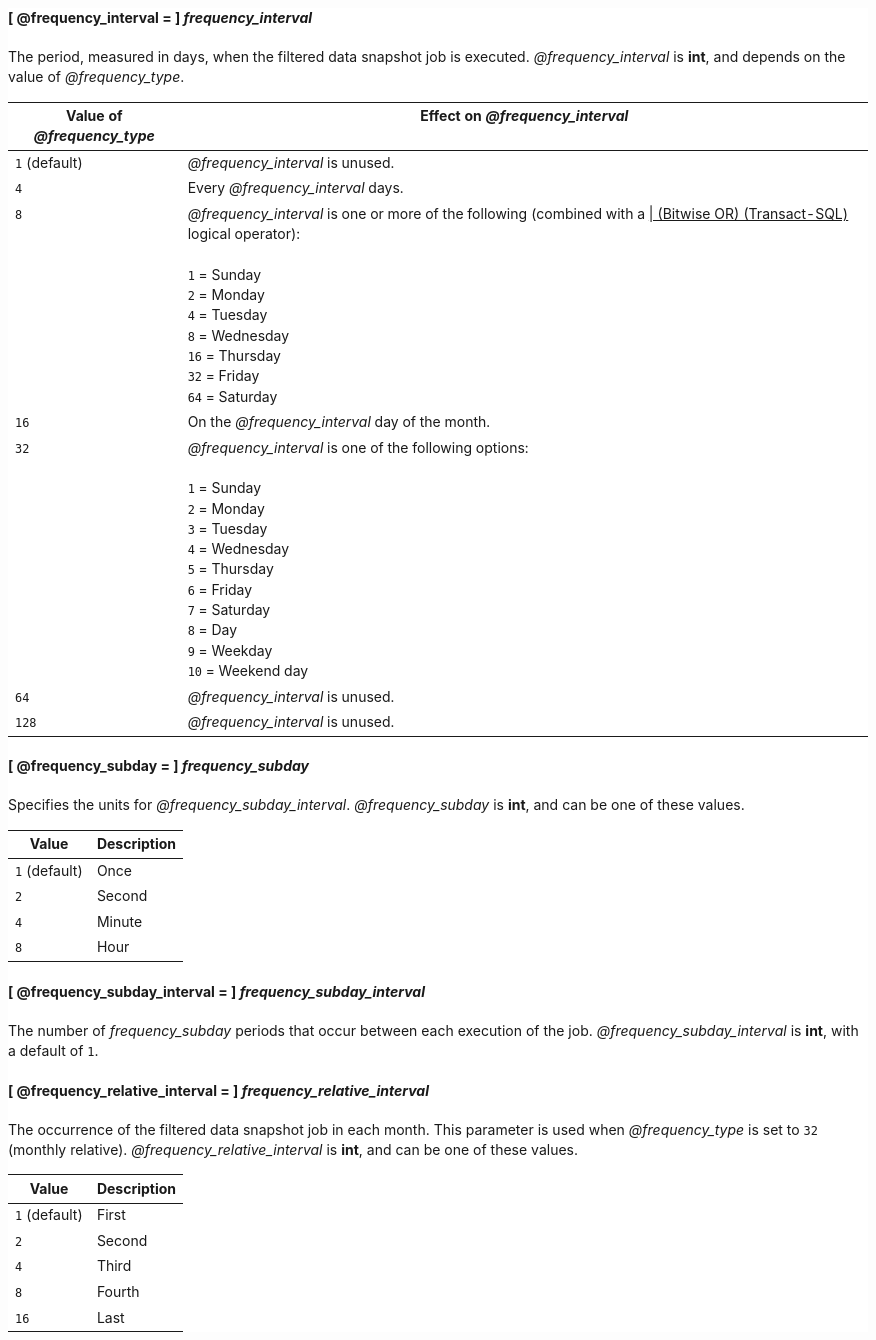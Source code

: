 #### [ @frequency_interval = ] *frequency_interval*

The period, measured in days, when the filtered data snapshot job is executed. *@frequency_interval* is **int**, and depends on the value of *@frequency_type*.

| Value of *@frequency_type* | Effect on *@frequency_interval* |
| --- | --- |
| `1` (default) | *@frequency_interval* is unused. |
| `4` | Every *@frequency_interval* days. |
| `8` | *@frequency_interval* is one or more of the following (combined with a [&#124; (Bitwise OR) (Transact-SQL)](../../t-sql/language-elements/bitwise-or-transact-sql.md) logical operator):<br /><br />`1` = Sunday<br />`2` = Monday<br />`4` = Tuesday<br />`8` = Wednesday<br />`16` = Thursday<br />`32` = Friday<br />`64` = Saturday |
| `16` | On the *@frequency_interval* day of the month. |
| `32` | *@frequency_interval* is one of the following options:<br /><br />`1` = Sunday<br />`2` = Monday<br />`3` = Tuesday<br />`4` = Wednesday<br />`5` = Thursday<br />`6` = Friday<br />`7` = Saturday<br />`8` = Day<br />`9` = Weekday<br />`10` = Weekend day |
| `64` | *@frequency_interval* is unused. |
| `128` | *@frequency_interval* is unused. |

#### [ @frequency_subday = ] *frequency_subday*

Specifies the units for *@frequency_subday_interval*. *@frequency_subday* is **int**, and can be one of these values.

| Value | Description |
| --- | --- |
| `1` (default) | Once |
| `2` | Second |
| `4` | Minute |
| `8` | Hour |

#### [ @frequency_subday_interval = ] *frequency_subday_interval*

The number of *frequency_subday* periods that occur between each execution of the job. *@frequency_subday_interval* is **int**, with a default of `1`.

#### [ @frequency_relative_interval = ] *frequency_relative_interval*

The occurrence of the filtered data snapshot job in each month. This parameter is used when *@frequency_type* is set to `32` (monthly relative). *@frequency_relative_interval* is **int**, and can be one of these values.

| Value | Description |
| --- | --- |
| `1` (default) | First |
| `2` | Second |
| `4` | Third |
| `8` | Fourth |
| `16` | Last |
